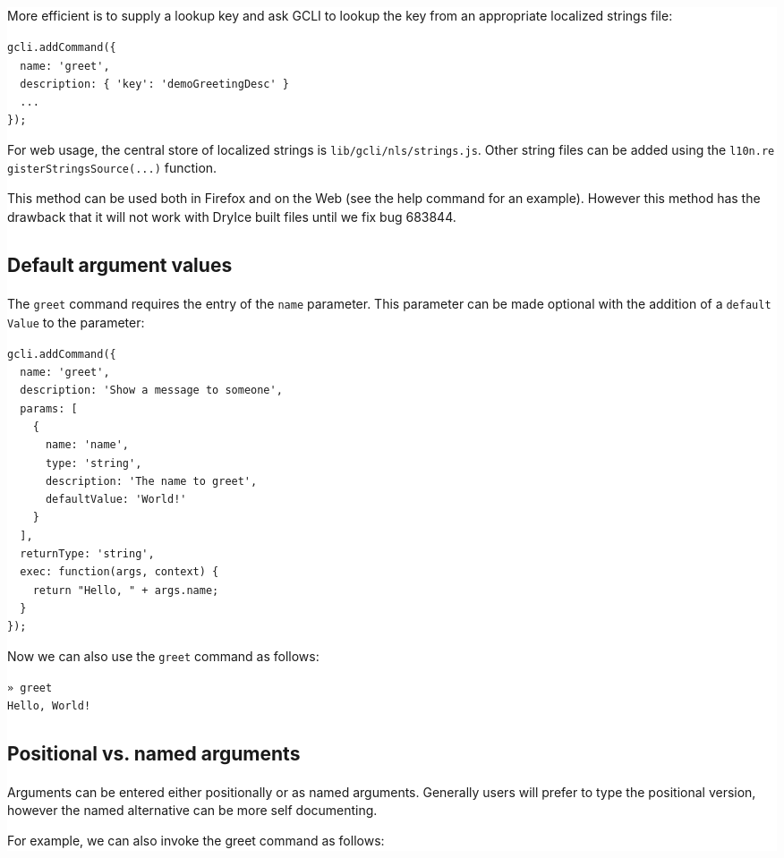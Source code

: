 More efficient is to supply a lookup key and ask GCLI to lookup the key from an
appropriate localized strings file:

    gcli.addCommand({
      name: 'greet',
      description: { 'key': 'demoGreetingDesc' }
      ...
    });

For web usage, the central store of localized strings is
``lib/gcli/nls/strings.js``. Other string files can be added using the
``l10n.registerStringsSource(...)`` function.

This method can be used both in Firefox and on the Web (see the help command
for an example). However this method has the drawback that it will not work
with DryIce built files until we fix bug 683844.


## Default argument values

The ``greet`` command requires the entry of the ``name`` parameter. This
parameter can be made optional with the addition of a ``defaultValue`` to the
parameter:

    gcli.addCommand({
      name: 'greet',
      description: 'Show a message to someone',
      params: [
        {
          name: 'name',
          type: 'string',
          description: 'The name to greet',
          defaultValue: 'World!'
        }
      ],
      returnType: 'string',
      exec: function(args, context) {
        return "Hello, " + args.name;
      }
    });

Now we can also use the ``greet`` command as follows:

    » greet
    Hello, World!


## Positional vs. named arguments

Arguments can be entered either positionally or as named arguments. Generally
users will prefer to type the positional version, however the named alternative
can be more self documenting.

For example, we can also invoke the greet command as follows:

